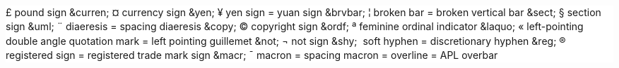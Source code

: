 <td align="left">£</td>
<td align="left">pound sign</td>
</tr>
<tr>
<td align="left"><span class="doxyComputerOutput">&amp;curren;</span></td>
<td align="left">¤</td>
<td align="left">currency sign</td>
</tr>
<tr>
<td align="left"><span class="doxyComputerOutput">&amp;yen;</span></td>
<td align="left">¥</td>
<td align="left">yen sign = yuan sign</td>
</tr>
<tr>
<td align="left"><span class="doxyComputerOutput">&amp;brvbar;</span></td>
<td align="left">¦</td>
<td align="left">broken bar = broken vertical bar</td>
</tr>
<tr>
<td align="left"><span class="doxyComputerOutput">&amp;sect;</span></td>
<td align="left">§</td>
<td align="left">section sign</td>
</tr>
<tr>
<td align="left"><span class="doxyComputerOutput">&amp;uml;</span></td>
<td align="left">¨</td>
<td align="left">diaeresis = spacing diaeresis</td>
</tr>
<tr>
<td align="left"><span class="doxyComputerOutput">&amp;copy;</span></td>
<td align="left">©</td>
<td align="left">copyright sign</td>
</tr>
<tr>
<td align="left"><span class="doxyComputerOutput">&amp;ordf;</span></td>
<td align="left">ª</td>
<td align="left">feminine ordinal indicator</td>
</tr>
<tr>
<td align="left"><span class="doxyComputerOutput">&amp;laquo;</span></td>
<td align="left">«</td>
<td align="left">left-pointing double angle quotation mark = left pointing guillemet</td>
</tr>
<tr>
<td align="left"><span class="doxyComputerOutput">&amp;not;</span></td>
<td align="left">¬</td>
<td align="left">not sign</td>
</tr>
<tr>
<td align="left"><span class="doxyComputerOutput">&amp;shy;</span></td>
<td align="left">­</td>
<td align="left">soft hyphen = discretionary hyphen</td>
</tr>
<tr>
<td align="left"><span class="doxyComputerOutput">&amp;reg;</span></td>
<td align="left">®</td>
<td align="left">registered sign = registered trade mark sign</td>
</tr>
<tr>
<td align="left"><span class="doxyComputerOutput">&amp;macr;</span></td>
<td align="left">¯</td>
<td align="left">macron = spacing macron = overline = APL overbar</td>
</tr>
<tr>